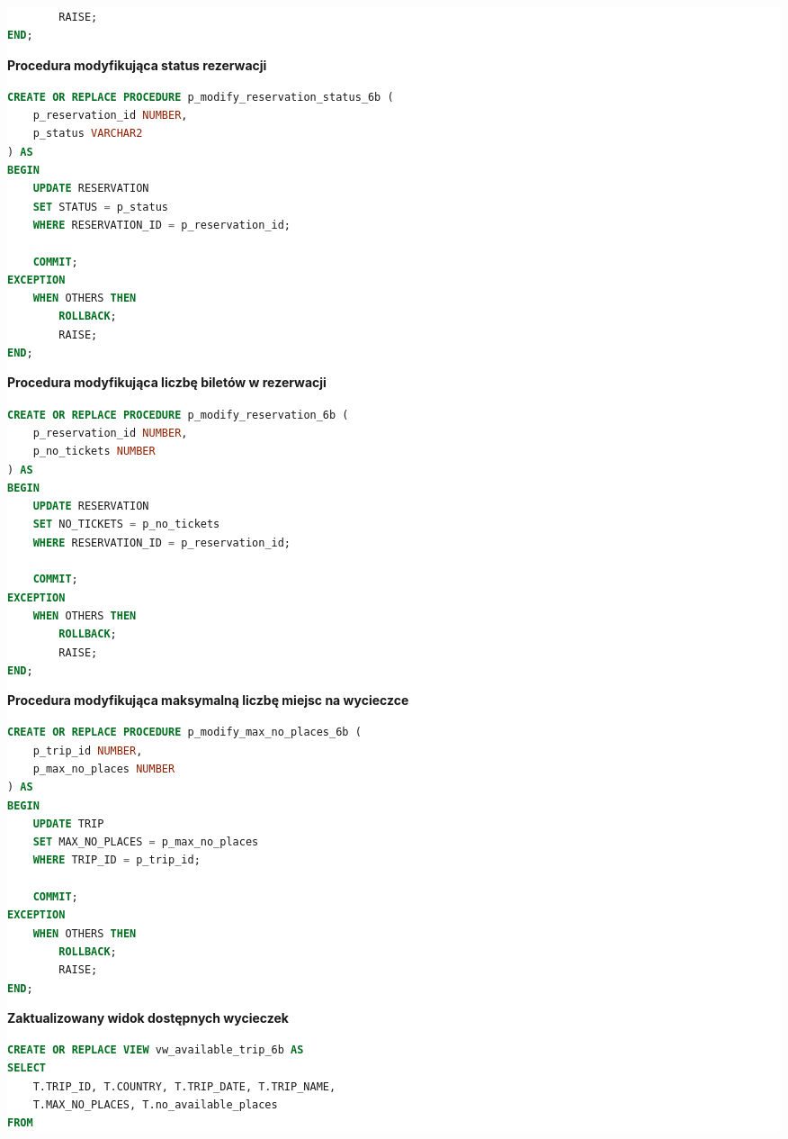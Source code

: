 ```sql
        RAISE;
END;
```
**Procedura modyfikująca status rezerwacji**
```sql
CREATE OR REPLACE PROCEDURE p_modify_reservation_status_6b (
    p_reservation_id NUMBER,
    p_status VARCHAR2
) AS
BEGIN
    UPDATE RESERVATION
    SET STATUS = p_status
    WHERE RESERVATION_ID = p_reservation_id;
    
    COMMIT;
EXCEPTION
    WHEN OTHERS THEN
        ROLLBACK;
        RAISE;
END;
```
**Procedura modyfikująca liczbę biletów w rezerwacji**
```sql
CREATE OR REPLACE PROCEDURE p_modify_reservation_6b (
    p_reservation_id NUMBER,
    p_no_tickets NUMBER
) AS
BEGIN
    UPDATE RESERVATION
    SET NO_TICKETS = p_no_tickets
    WHERE RESERVATION_ID = p_reservation_id;
    
    COMMIT;
EXCEPTION
    WHEN OTHERS THEN
        ROLLBACK;
        RAISE;
END;
```
**Procedura modyfikująca maksymalną liczbę miejsc na wycieczce**
```sql
CREATE OR REPLACE PROCEDURE p_modify_max_no_places_6b (
    p_trip_id NUMBER,
    p_max_no_places NUMBER
) AS
BEGIN
    UPDATE TRIP
    SET MAX_NO_PLACES = p_max_no_places
    WHERE TRIP_ID = p_trip_id;
    
    COMMIT;
EXCEPTION
    WHEN OTHERS THEN
        ROLLBACK;
        RAISE;
END;
```
**Zaktualizowany widok dostępnych wycieczek**
```sql
CREATE OR REPLACE VIEW vw_available_trip_6b AS 
SELECT
    T.TRIP_ID, T.COUNTRY, T.TRIP_DATE, T.TRIP_NAME, 
    T.MAX_NO_PLACES, T.no_available_places
FROM 
```